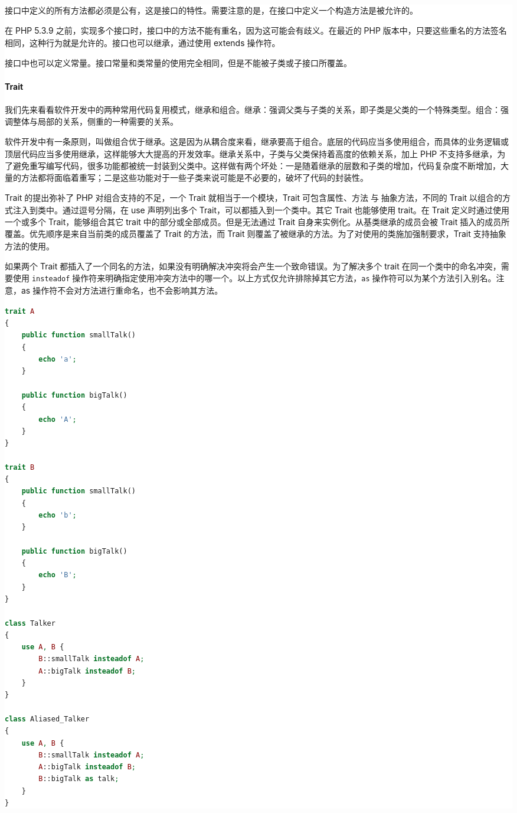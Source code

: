 接口中定义的所有方法都必须是公有，这是接口的特性。需要注意的是，在接口中定义一个构造方法是被允许的。

在 PHP 5.3.9 之前，实现多个接口时，接口中的方法不能有重名，因为这可能会有歧义。在最近的 PHP 版本中，只要这些重名的方法签名相同，这种行为就是允许的。接口也可以继承，通过使用 extends 操作符。

接口中也可以定义常量。接口常量和类常量的使用完全相同，但是不能被子类或子接口所覆盖。

#### Trait

我们先来看看软件开发中的两种常用代码复用模式，继承和组合。继承：强调父类与子类的关系，即子类是父类的一个特殊类型。组合：强调整体与局部的关系，侧重的一种需要的关系。

软件开发中有一条原则，叫做组合优于继承。这是因为从耦合度来看，继承要高于组合。底层的代码应当多使用组合，而具体的业务逻辑或顶层代码应当多使用继承，这样能够大大提高的开发效率。继承关系中，子类与父类保持着高度的依赖关系，加上 PHP 不支持多继承，为了避免重写编写代码，很多功能都被统一封装到父类中。这样做有两个坏处：一是随着继承的层数和子类的增加，代码复杂度不断增加，大量的方法都将面临着重写；二是这些功能对于一些子类来说可能是不必要的，破坏了代码的封装性。

Trait  的提出弥补了 PHP 对组合支持的不足，一个 Trait 就相当于一个模块，Trait 可包含属性、方法 与 抽象方法，不同的 Trait 以组合的方式注入到类中。通过逗号分隔，在 use 声明列出多个 Trait，可以都插入到一个类中。其它 Trait 也能够使用 trait。在 Trait 定义时通过使用一个或多个 Trait，能够组合其它 trait 中的部分或全部成员。但是无法通过 Trait 自身来实例化。从基类继承的成员会被 Trait 插入的成员所覆盖。优先顺序是来自当前类的成员覆盖了 Trait 的方法，而 Trait 则覆盖了被继承的方法。为了对使用的类施加强制要求，Trait 支持抽象方法的使用。

如果两个 Trait 都插入了一个同名的方法，如果没有明确解决冲突将会产生一个致命错误。为了解决多个 trait 在同一个类中的命名冲突，需要使用 `insteadof` 操作符来明确指定使用冲突方法中的哪一个。以上方式仅允许排除掉其它方法，`as` 操作符可以为某个方法引入别名。注意，as 操作符不会对方法进行重命名，也不会影响其方法。

```php
trait A
{
    public function smallTalk()
    {
        echo 'a';
    }

    public function bigTalk()
    {
        echo 'A';
    }
}

trait B
{
    public function smallTalk()
    {
        echo 'b';
    }

    public function bigTalk()
    {
        echo 'B';
    }
}

class Talker
{
    use A, B {
        B::smallTalk insteadof A;
        A::bigTalk insteadof B;
    }
}

class Aliased_Talker
{
    use A, B {
        B::smallTalk insteadof A;
        A::bigTalk insteadof B;
        B::bigTalk as talk;
    }
}
```
